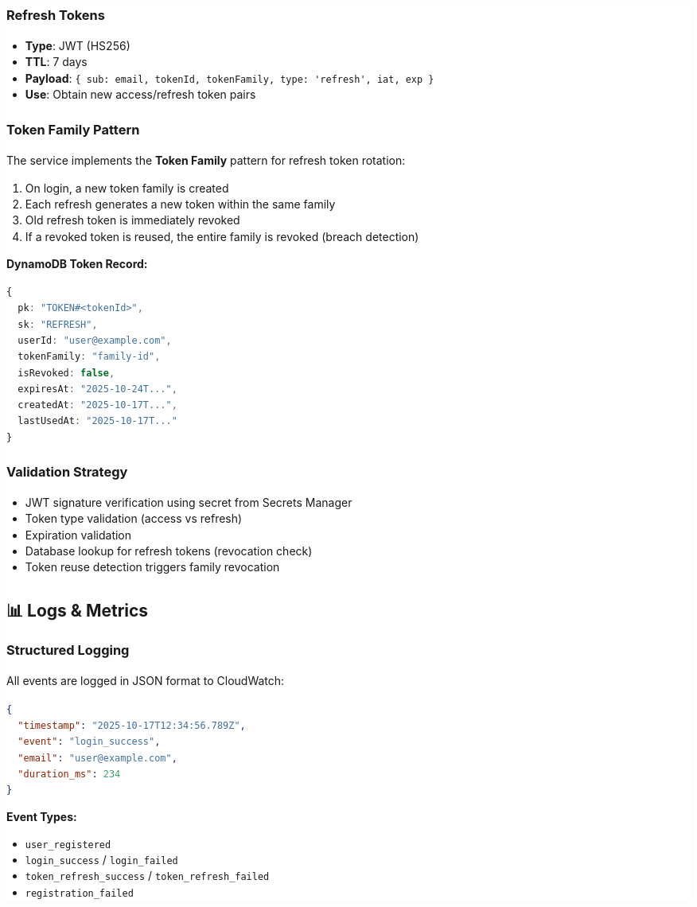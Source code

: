 ### Refresh Tokens
- **Type**: JWT (HS256)
- **TTL**: 7 days
- **Payload**: `{ sub: email, tokenId, tokenFamily, type: 'refresh', iat, exp }`
- **Use**: Obtain new access/refresh token pairs

### Token Family Pattern
The service implements the **Token Family** pattern for refresh token rotation:

1. On login, a new token family is created
2. Each refresh generates a new token within the same family
3. Old refresh token is immediately revoked
4. If a revoked token is reused, the entire family is revoked (breach detection)

**DynamoDB Token Record:**
```typescript
{
  pk: "TOKEN#<tokenId>",
  sk: "REFRESH",
  userId: "user@example.com",
  tokenFamily: "family-id",
  isRevoked: false,
  expiresAt: "2025-10-24T...",
  createdAt: "2025-10-17T...",
  lastUsedAt: "2025-10-17T..."
}
```

### Validation Strategy
- JWT signature verification using secret from Secrets Manager
- Token type validation (access vs refresh)
- Expiration validation
- Database lookup for refresh tokens (revocation check)
- Token reuse detection triggers family revocation

## 📊 Logs & Metrics

### Structured Logging
All events are logged in JSON format to CloudWatch:

```json
{
  "timestamp": "2025-10-17T12:34:56.789Z",
  "event": "login_success",
  "email": "user@example.com",
  "duration_ms": 234
}
```

**Event Types:**
- `user_registered`
- `login_success` / `login_failed`
- `token_refresh_success` / `token_refresh_failed`
- `registration_failed`
